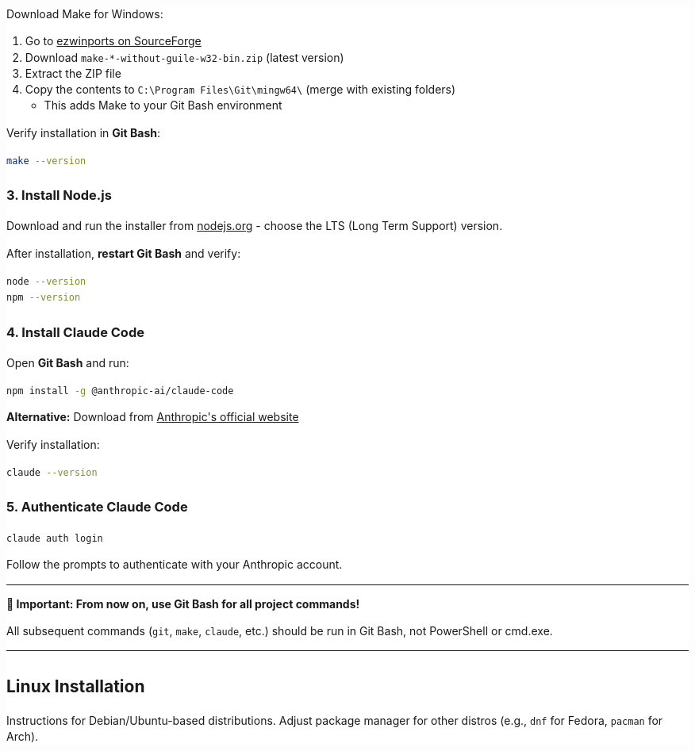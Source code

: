 Download Make for Windows:
1. Go to [ezwinports on SourceForge](https://sourceforge.net/projects/ezwinports/files/)
2. Download `make-*-without-guile-w32-bin.zip` (latest version)
3. Extract the ZIP file
4. Copy the contents to `C:\Program Files\Git\mingw64\` (merge with existing folders)
   - This adds Make to your Git Bash environment

Verify installation in **Git Bash**:
```bash
make --version
```

### 3. Install Node.js

Download and run the installer from [nodejs.org](https://nodejs.org/) - choose the LTS (Long Term Support) version.

After installation, **restart Git Bash** and verify:
```bash
node --version
npm --version
```

### 4. Install Claude Code

Open **Git Bash** and run:
```bash
npm install -g @anthropic-ai/claude-code
```

**Alternative:** Download from [Anthropic's official website](https://claude.ai/claude-code)

Verify installation:
```bash
claude --version
```

### 5. Authenticate Claude Code

```bash
claude auth login
```

Follow the prompts to authenticate with your Anthropic account.

---

**🎯 Important: From now on, use Git Bash for all project commands!**

All subsequent commands (`git`, `make`, `claude`, etc.) should be run in Git Bash, not PowerShell or cmd.exe.

---

## Linux Installation

Instructions for Debian/Ubuntu-based distributions. Adjust package manager for other distros (e.g., `dnf` for Fedora, `pacman` for Arch).
